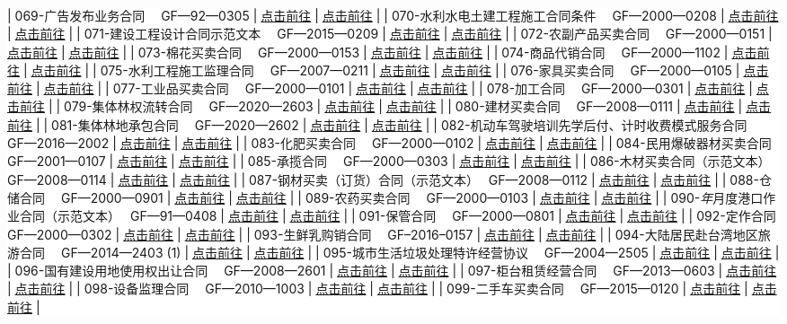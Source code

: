 | 069-广告发布业务合同　 GF—92—0305                                | [点击前往](https://pan.quark.cn/s/adacdbc76b63) | [点击前往](https://pan.baidu.com/s/18xtmMayuSLy2280qPGpIzw?pwd=mkrm) |
| 070-水利水电土建工程施工合同条件　 GF—2000—0208                  | [点击前往](https://pan.quark.cn/s/3608c9232763) | [点击前往](https://pan.baidu.com/s/1BRE0uHJGtmwvrIhHZzJ5eQ?pwd=u0rq) |
| 071-建设工程设计合同示范文本　 GF—2015—0209                      | [点击前往](https://pan.quark.cn/s/9f6f046f1269) | [点击前往](https://pan.baidu.com/s/1st_lm7xEuS3o8r0H2qQTlA?pwd=2gzu) |
| 072-农副产品买卖合同　 GF—2000—0151                              | [点击前往](https://pan.quark.cn/s/48356b37024f) | [点击前往](https://pan.baidu.com/s/1dD_Avt6ePyJ_BLfzhLKFJw?pwd=awzz) |
| 073-棉花买卖合同　 GF—2000—0153                                  | [点击前往](https://pan.quark.cn/s/9841c736bdc3) | [点击前往](https://pan.baidu.com/s/1LtyT8JI0cgF2PyMlUEA8BA?pwd=icz3) |
| 074-商品代销合同　 GF—2000—1102                                  | [点击前往](https://pan.quark.cn/s/b911a47765f8) | [点击前往](https://pan.baidu.com/s/1AbcpRlcTS6Rs0T9xn78QdA?pwd=qs77) |
| 075-水利工程施工监理合同　 GF—2007—0211                          | [点击前往](https://pan.quark.cn/s/7b2ecca6e1a5) | [点击前往](https://pan.baidu.com/s/1KPL2AqwipPCr9VgwVBA2CQ?pwd=y87c) |
| 076-家具买卖合同　 GF—2000—0105                                  | [点击前往](https://pan.quark.cn/s/08d64a07f49f) | [点击前往](https://pan.baidu.com/s/1gUaL7XSbBr2Q444lUs-jlQ?pwd=6oeg) |
| 077-工业品买卖合同　 GF—2000—0101                                | [点击前往](https://pan.quark.cn/s/7f6964cb5643) | [点击前往](https://pan.baidu.com/s/1Ap0xiUsbVjkZLPKM94g4KA?pwd=e5ek) |
| 078-加工合同　 GF—2000—0301                                      | [点击前往](https://pan.quark.cn/s/74967d63c6b9) | [点击前往](https://pan.baidu.com/s/1lTWDcfuYUNmBVsS7rxYgGQ?pwd=mlmp) |
| 079-集体林权流转合同　 GF—2020—2603                              | [点击前往](https://pan.quark.cn/s/44176ecad8e5) | [点击前往](https://pan.baidu.com/s/1OAlihbjbCxom-LTP4PJZBw?pwd=t1mt) |
| 080-建材买卖合同　 GF—2008—0111                                  | [点击前往](https://pan.quark.cn/s/3f7cd76dae8a) | [点击前往](https://pan.baidu.com/s/125ZJBSBCsUaLRKtzP1bM6A?pwd=bsqd) |
| 081-集体林地承包合同　 GF—2020—2602                              | [点击前往](https://pan.quark.cn/s/a6bc5e7504c7) | [点击前往](https://pan.baidu.com/s/16FOobJXHjAK7HMJ1QrSo6A?pwd=sbup) |
| 082-机动车驾驶培训先学后付、计时收费模式服务合同　 GF—2016—2002  | [点击前往](https://pan.quark.cn/s/8fb6bfc25c75) | [点击前往](https://pan.baidu.com/s/1u75turx81ZPj6NikfaVkVg?pwd=jduh) |
| 083-化肥买卖合同　 GF—2000—0102                                  | [点击前往](https://pan.quark.cn/s/edfa7f2b29ed) | [点击前往](https://pan.baidu.com/s/1V3Q9ZdOaQ4GK1FptxdFp0A?pwd=l6ms) |
| 084-民用爆破器材买卖合同　 GF—2001—0107                          | [点击前往](https://pan.quark.cn/s/85851cc22e14) | [点击前往](https://pan.baidu.com/s/1XtnRrLXgtSOR3lxaZSpWEw?pwd=hifa) |
| 085-承揽合同　 GF—2000—0303                                      | [点击前往](https://pan.quark.cn/s/74f91a04ae2d) | [点击前往](https://pan.baidu.com/s/10s66vosYjF2ZnBbJUNAkOA?pwd=10s9) |
| 086-木材买卖合同（示范文本）　 GF—2008—0114                      | [点击前往](https://pan.quark.cn/s/4231da72a075) | [点击前往](https://pan.baidu.com/s/14ouRbyZglThna9y6jxt7SQ?pwd=cjiv) |
| 087-钢材买卖（订货）合同（示范文本）　 GF—2008—0112              | [点击前往](https://pan.quark.cn/s/7b9d6817716f) | [点击前往](https://pan.baidu.com/s/1SBC1R6hkRwmcSxs6ToKc5A?pwd=rdr7) |
| 088-仓储合同　 GF—2000—0901                                      | [点击前往](https://pan.quark.cn/s/d8bf2b66018d) | [点击前往](https://pan.baidu.com/s/1RSSuibrxXYt_TQJhDh_s3A?pwd=dlhr) |
| 089-农药买卖合同　 GF—2000—0103                                  | [点击前往](https://pan.quark.cn/s/aea7f270b2f8) | [点击前往](https://pan.baidu.com/s/1WhXMCg_fjpC86TVmFI-iyg?pwd=l1hw) |
| 090-*年*月度港口作业合同（示范文本）　 GF—91—0408                | [点击前往](https://pan.quark.cn/s/ae209351ca95) | [点击前往](https://pan.baidu.com/s/1beefYQc4g_BYsnTyt1_2rA?pwd=tph0) |
| 091-保管合同　 GF—2000—0801                                      | [点击前往](https://pan.quark.cn/s/f2d8e0359c4d) | [点击前往](https://pan.baidu.com/s/1rnZWcjqUG_Oxgp00w2WHkQ?pwd=15p4) |
| 092-定作合同　 GF—2000—0302                                      | [点击前往](https://pan.quark.cn/s/476bc6ed6e84) | [点击前往](https://pan.baidu.com/s/1EEhDjGGIyhZxSAROTcWT-w?pwd=9lp9) |
| 093-生鲜乳购销合同　 GF–2016–0157                                | [点击前往](https://pan.quark.cn/s/736795f964ee) | [点击前往](https://pan.baidu.com/s/1Lce4W1h7DJf0GYt6Y_lOsQ?pwd=h1xd) |
| 094-大陆居民赴台湾地区旅游合同　 GF—2014—2403 (1)                | [点击前往](https://pan.quark.cn/s/b01ebffc74e1) | [点击前往](https://pan.baidu.com/s/1ffMxqeWlIkZVO4axiTdIKQ?pwd=phxh) |
| 095-城市生活垃圾处理特许经营协议　 GF—2004—2505                  | [点击前往](https://pan.quark.cn/s/b99501097406) | [点击前往](https://pan.baidu.com/s/1XjLKYaX-FPRFTuK-pk8PIA?pwd=xx5m) |
| 096-国有建设用地使用权出让合同　 GF—2008—2601                    | [点击前往](https://pan.quark.cn/s/649f27ba83f8) | [点击前往](https://pan.baidu.com/s/1g9qecNPngUmXzvRgNvEMMA?pwd=5d4q) |
| 097-柜台租赁经营合同　 GF—2013—0603                              | [点击前往](https://pan.quark.cn/s/fd7cb323f68f) | [点击前往](https://pan.baidu.com/s/177uVBgcO5OXgseEQXLOXiA?pwd=dt4u) |
| 098-设备监理合同　 GF—2010—1003                                  | [点击前往](https://pan.quark.cn/s/2bbf79c5422f) | [点击前往](https://pan.baidu.com/s/1-O9ZiuIKiEDBjwXfdvkQQA?pwd=l9cz) |
| 099-二手车买卖合同　 GF—2015—0120                                | [点击前往](https://pan.quark.cn/s/ff8b225785e9) | [点击前往](https://pan.baidu.com/s/1B7NxaAP6x4IqOwXXPMFdKQ?pwd=tpc3) |
